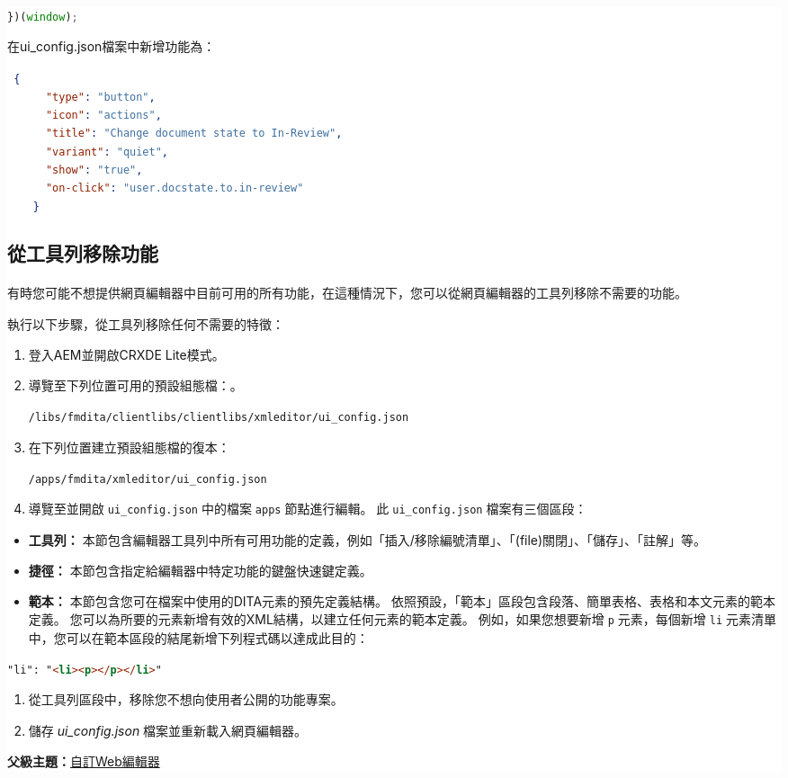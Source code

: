```JavaScript
})(window);
```

在ui\_config.json檔案中新增功能為：

```json
 {
      "type": "button",
      "icon": "actions",
      "title": "Change document state to In-Review",
      "variant": "quiet",
      "show": "true",
      "on-click": "user.docstate.to.in-review"
    } 
```

## 從工具列移除功能

有時您可能不想提供網頁編輯器中目前可用的所有功能，在這種情況下，您可以從網頁編輯器的工具列移除不需要的功能。

執行以下步驟，從工具列移除任何不需要的特徵：

1. 登入AEM並開啟CRXDE Lite模式。

1. 導覽至下列位置可用的預設組態檔：。

   `/libs/fmdita/clientlibs/clientlibs/xmleditor/ui_config.json`

1. 在下列位置建立預設組態檔的復本：

   `/apps/fmdita/xmleditor/ui_config.json`

1. 導覽至並開啟 `ui_config.json` 中的檔案 `apps` 節點進行編輯。
此 `ui_config.json` 檔案有三個區段：

- **工具列：**   本節包含編輯器工具列中所有可用功能的定義，例如「插入/移除編號清單」、「\(file\)關閉」、「儲存」、「註解」等。

- **捷徑：**   本節包含指定給編輯器中特定功能的鍵盤快速鍵定義。

- **範本：**   本節包含您可在檔案中使用的DITA元素的預先定義結構。 依照預設，「範本」區段包含段落、簡單表格、表格和本文元素的範本定義。 您可以為所要的元素新增有效的XML結構，以建立任何元素的範本定義。 例如，如果您想要新增 `p` 元素，每個新增 `li` 元素清單中，您可以在範本區段的結尾新增下列程式碼以達成此目的：

```HTML
"li": "<li><p></p></li>"
```

1. 從工具列區段中，移除您不想向使用者公開的功能專案。

1. 儲存 *ui\_config.json* 檔案並重新載入網頁編輯器。


**父級主題：**[&#x200B;自訂Web編輯器](conf-web-editor.md)

